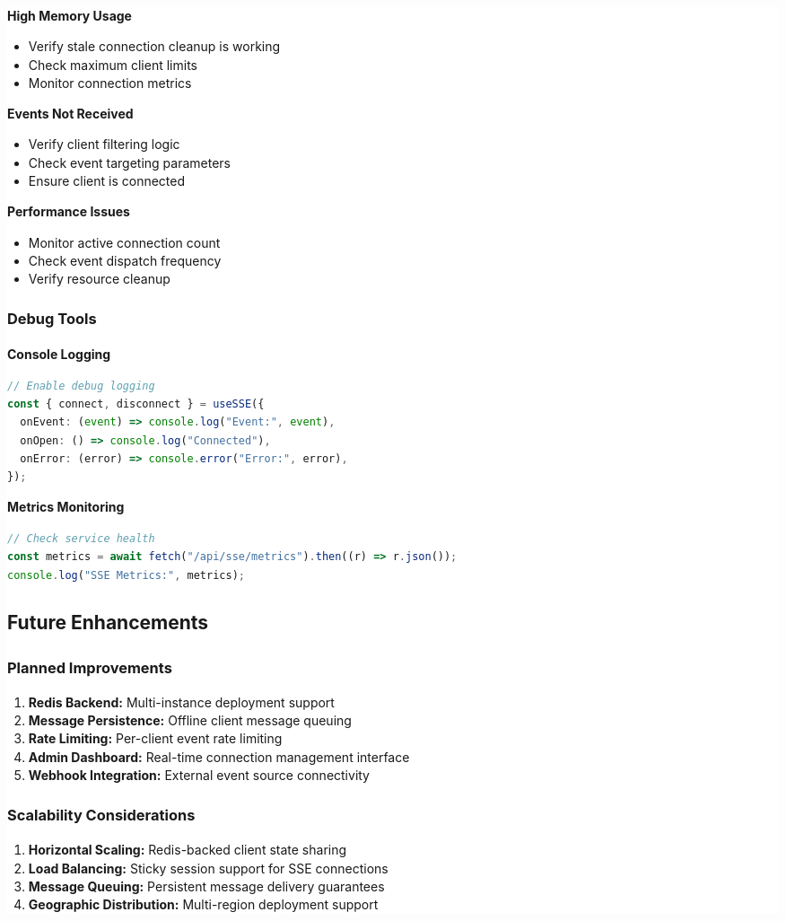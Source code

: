 **High Memory Usage**

- Verify stale connection cleanup is working
- Check maximum client limits
- Monitor connection metrics

**Events Not Received**

- Verify client filtering logic
- Check event targeting parameters
- Ensure client is connected

**Performance Issues**

- Monitor active connection count
- Check event dispatch frequency
- Verify resource cleanup

### Debug Tools

**Console Logging**

```typescript
// Enable debug logging
const { connect, disconnect } = useSSE({
  onEvent: (event) => console.log("Event:", event),
  onOpen: () => console.log("Connected"),
  onError: (error) => console.error("Error:", error),
});
```

**Metrics Monitoring**

```typescript
// Check service health
const metrics = await fetch("/api/sse/metrics").then((r) => r.json());
console.log("SSE Metrics:", metrics);
```

## Future Enhancements

### Planned Improvements

1. **Redis Backend:** Multi-instance deployment support
2. **Message Persistence:** Offline client message queuing
3. **Rate Limiting:** Per-client event rate limiting
4. **Admin Dashboard:** Real-time connection management interface
5. **Webhook Integration:** External event source connectivity

### Scalability Considerations

1. **Horizontal Scaling:** Redis-backed client state sharing
2. **Load Balancing:** Sticky session support for SSE connections
3. **Message Queuing:** Persistent message delivery guarantees
4. **Geographic Distribution:** Multi-region deployment support
